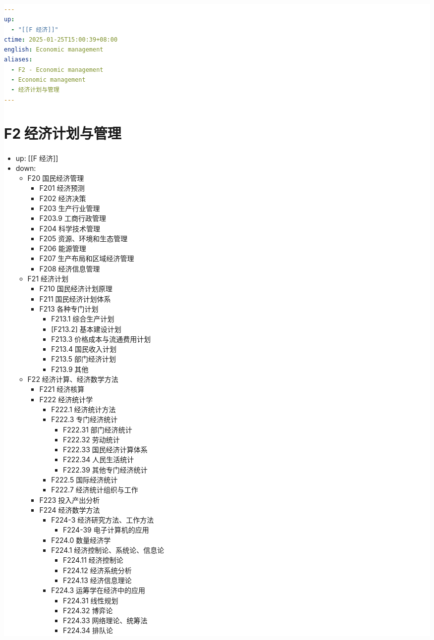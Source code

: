 ```yaml
---
up:
  - "[[F 经济]]"
ctime: 2025-01-25T15:00:39+08:00
english: Economic management
aliases:
  - F2 - Economic management
  - Economic management
  - 经济计划与管理
---
```


# F2 经济计划与管理

- up: [[F 经济]]
- down:
	- F20 国民经济管理
		- F201 经济预测
		- F202 经济决策
		- F203 生产行业管理
		- F203.9 工商行政管理
		- F204 科学技术管理
		- F205 资源、环境和生态管理
		- F206 能源管理
		- F207 生产布局和区域经济管理
		- F208 经济信息管理
	- F21 经济计划
		- F210 国民经济计划原理
		- F211 国民经济计划体系
		- F213 各种专门计划
			- F213.1 综合生产计划
			- [F213.2] 基本建设计划
			- F213.3 价格成本与流通费用计划
			- F213.4 国民收入计划
			- F213.5 部门经济计划
			- F213.9 其他
	- F22 经济计算、经济数学方法
		- F221 经济核算
		- F222 经济统计学
			- F222.1 经济统计方法
			- F222.3 专门经济统计
				- F222.31 部门经济统计
				- F222.32 劳动统计
				- F222.33 国民经济计算体系
				- F222.34 人民生活统计
				- F222.39 其他专门经济统计
			- F222.5 国际经济统计
			- F222.7 经济统计组织与工作
		- F223 投入产出分析
		- F224 经济数学方法
			- F224-3 经济研究方法、工作方法
				- F224-39 电子计算机的应用
			- F224.0 数量经济学
			- F224.1 经济控制论、系统论、信息论
				- F224.11 经济控制论
				- F224.12 经济系统分析
				- F224.13 经济信息理论
			- F224.3 运筹学在经济中的应用
				- F224.31 线性规划
				- F224.32 博弈论
				- F224.33 网络理论、统筹法
				- F224.34 排队论
